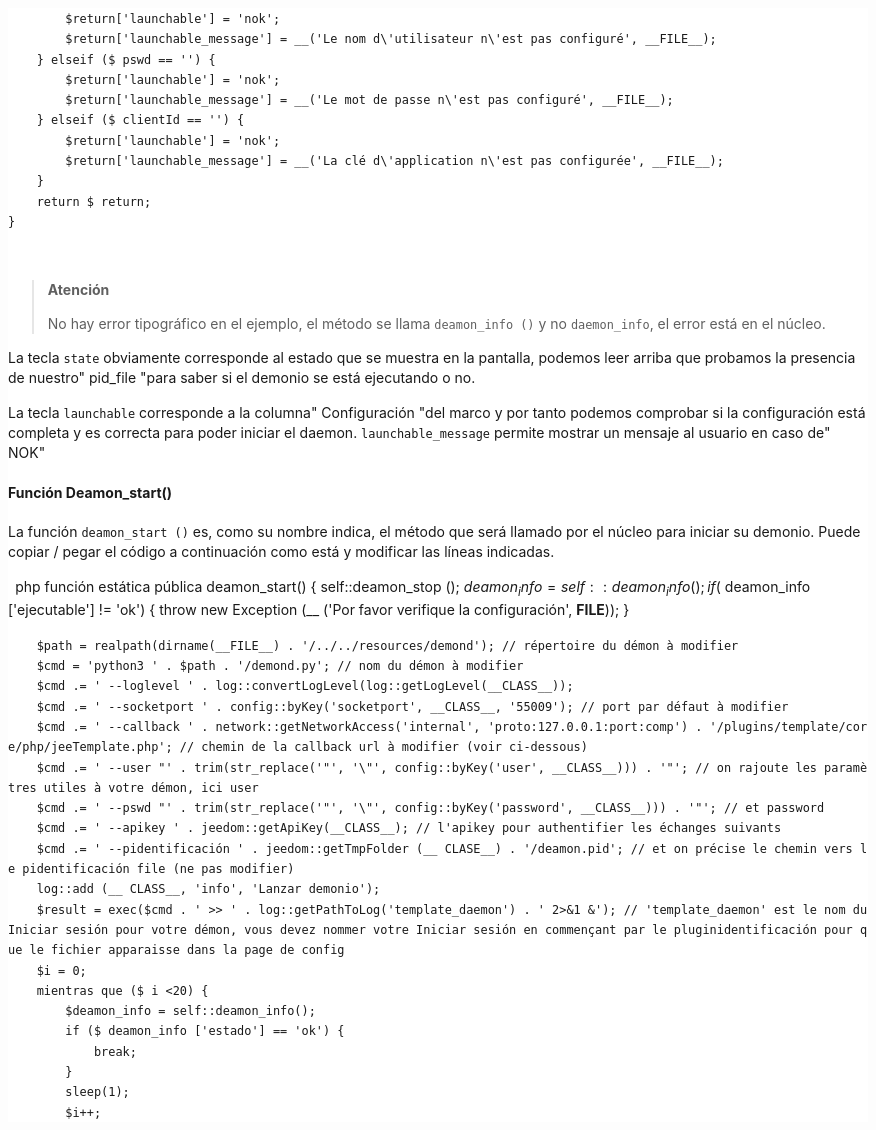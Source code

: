             $return['launchable'] = 'nok';
            $return['launchable_message'] = __('Le nom d\'utilisateur n\'est pas configuré', __FILE__);
        } elseif ($ pswd == '') {
            $return['launchable'] = 'nok';
            $return['launchable_message'] = __('Le mot de passe n\'est pas configuré', __FILE__);
        } elseif ($ clientId == '') {
            $return['launchable'] = 'nok';
            $return['launchable_message'] = __('La clé d\'application n\'est pas configurée', __FILE__);
        }
        return $ return;
    }
`` ``

> **Atención**
>
> No hay error tipográfico en el ejemplo, el método se llama `deamon_info ()` y no `daemon_info`, el error está en el núcleo.

La tecla `state` obviamente corresponde al estado que se muestra en la pantalla, podemos leer arriba que probamos la presencia de nuestro" pid_file "para saber si el demonio se está ejecutando o no.

La tecla `launchable` corresponde a la columna" Configuración "del marco y por tanto podemos comprobar si la configuración está completa y es correcta para poder iniciar el daemon. `launchable_message` permite mostrar un mensaje al usuario en caso de" NOK"

#### Función Deamon_start()

La función `deamon_start ()` es, como su nombre indica, el método que será llamado por el núcleo para iniciar su demonio.
Puede copiar / pegar el código a continuación como está y modificar las líneas indicadas.

`` ``php
    función estática pública deamon_start() {
        self::deamon_stop ();
        $deamon_info = self::deamon_info();
        if ($ deamon_info ['ejecutable'] != 'ok') {
            throw new Exception (__ ('Por favor verifique la configuración', __FILE__));
        }

        $path = realpath(dirname(__FILE__) . '/../../resources/demond'); // répertoire du démon à modifier
        $cmd = 'python3 ' . $path . '/demond.py'; // nom du démon à modifier
        $cmd .= ' --loglevel ' . log::convertLogLevel(log::getLogLevel(__CLASS__));
        $cmd .= ' --socketport ' . config::byKey('socketport', __CLASS__, '55009'); // port par défaut à modifier
        $cmd .= ' --callback ' . network::getNetworkAccess('internal', 'proto:127.0.0.1:port:comp') . '/plugins/template/core/php/jeeTemplate.php'; // chemin de la callback url à modifier (voir ci-dessous)
        $cmd .= ' --user "' . trim(str_replace('"', '\"', config::byKey('user', __CLASS__))) . '"'; // on rajoute les paramètres utiles à votre démon, ici user
        $cmd .= ' --pswd "' . trim(str_replace('"', '\"', config::byKey('password', __CLASS__))) . '"'; // et password
        $cmd .= ' --apikey ' . jeedom::getApiKey(__CLASS__); // l'apikey pour authentifier les échanges suivants
        $cmd .= ' --pidentificación ' . jeedom::getTmpFolder (__ CLASE__) . '/deamon.pid'; // et on précise le chemin vers le pidentificación file (ne pas modifier)
        log::add (__ CLASS__, 'info', 'Lanzar demonio');
        $result = exec($cmd . ' >> ' . log::getPathToLog('template_daemon') . ' 2>&1 &'); // 'template_daemon' est le nom du Iniciar sesión pour votre démon, vous devez nommer votre Iniciar sesión en commençant par le pluginidentificación pour que le fichier apparaisse dans la page de config
        $i = 0;
        mientras que ($ i <20) {
            $deamon_info = self::deamon_info();
            if ($ deamon_info ['estado'] == 'ok') {
                break;
            }
            sleep(1);
            $i++;